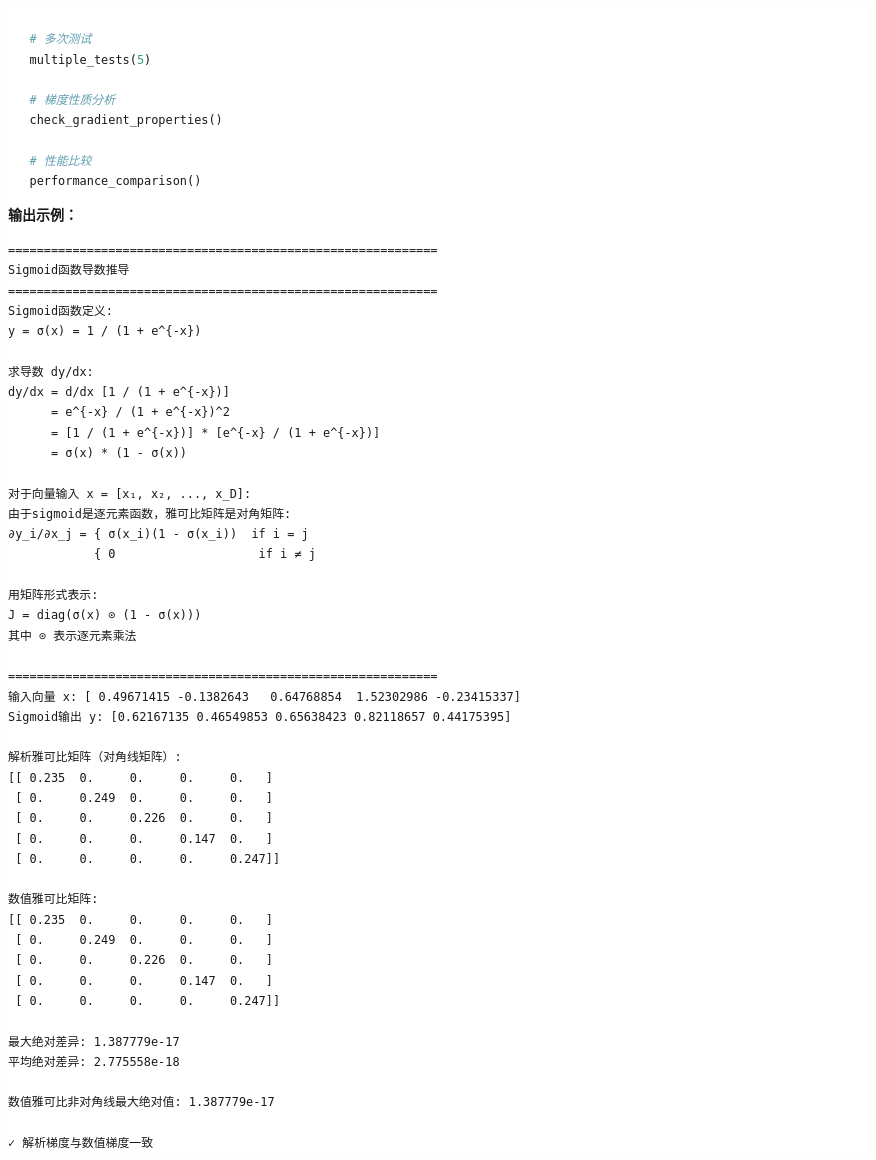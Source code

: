 ```python

   # 多次测试
   multiple_tests(5)

   # 梯度性质分析
   check_gradient_properties()

   # 性能比较
   performance_comparison()
```

**输出示例：**

```
============================================================
Sigmoid函数导数推导
============================================================
Sigmoid函数定义:
y = σ(x) = 1 / (1 + e^{-x})

求导数 dy/dx:
dy/dx = d/dx [1 / (1 + e^{-x})]
      = e^{-x} / (1 + e^{-x})^2
      = [1 / (1 + e^{-x})] * [e^{-x} / (1 + e^{-x})]
      = σ(x) * (1 - σ(x))

对于向量输入 x = [x₁, x₂, ..., x_D]:
由于sigmoid是逐元素函数，雅可比矩阵是对角矩阵:
∂y_i/∂x_j = { σ(x_i)(1 - σ(x_i))  if i = j
            { 0                    if i ≠ j

用矩阵形式表示:
J = diag(σ(x) ⊙ (1 - σ(x)))
其中 ⊙ 表示逐元素乘法

============================================================
输入向量 x: [ 0.49671415 -0.1382643   0.64768854  1.52302986 -0.23415337]
Sigmoid输出 y: [0.62167135 0.46549853 0.65638423 0.82118657 0.44175395]

解析雅可比矩阵（对角线矩阵）:
[[ 0.235  0.     0.     0.     0.   ]
 [ 0.     0.249  0.     0.     0.   ]
 [ 0.     0.     0.226  0.     0.   ]
 [ 0.     0.     0.     0.147  0.   ]
 [ 0.     0.     0.     0.     0.247]]

数值雅可比矩阵:
[[ 0.235  0.     0.     0.     0.   ]
 [ 0.     0.249  0.     0.     0.   ]
 [ 0.     0.     0.226  0.     0.   ]
 [ 0.     0.     0.     0.147  0.   ]
 [ 0.     0.     0.     0.     0.247]]

最大绝对差异: 1.387779e-17
平均绝对差异: 2.775558e-18

数值雅可比非对角线最大绝对值: 1.387779e-17

✓ 解析梯度与数值梯度一致
```
